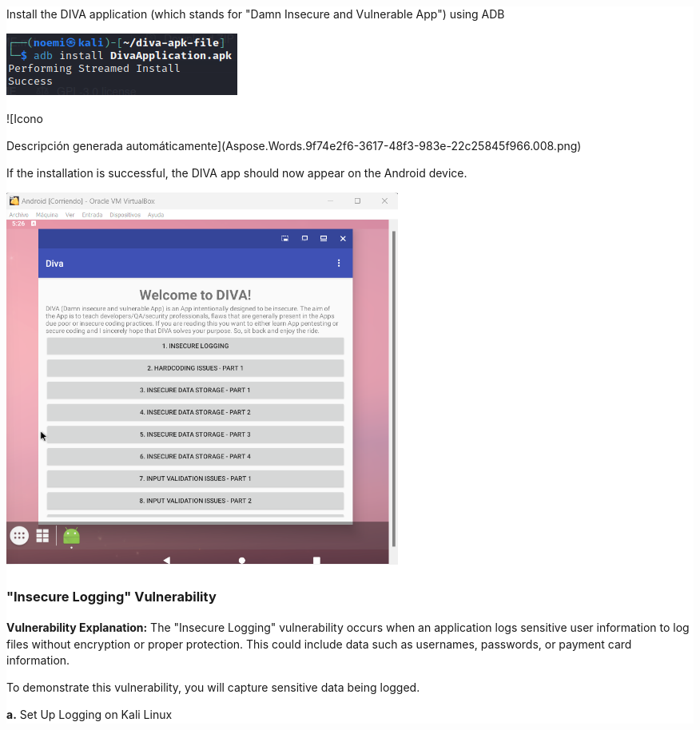 Install the DIVA application (which stands for "Damn Insecure and Vulnerable App") using ADB

![](img/MAV/Aspose.Words.9f74e2f6-3617-48f3-983e-22c25845f966.007.png)

![Icono

Descripción generada automáticamente](Aspose.Words.9f74e2f6-3617-48f3-983e-22c25845f966.008.png)

If the installation is successful, the DIVA app should now appear on the Android device.

![](img/MAV/Aspose.Words.9f74e2f6-3617-48f3-983e-22c25845f966.009.png)

#####
#####
### <a name="_toc189566039"></a>**"Insecure Logging" Vulnerability**
**Vulnerability Explanation:**
The "Insecure Logging" vulnerability occurs when an application logs sensitive user information to log files without encryption or proper protection. This could include data such as usernames, passwords, or payment card information.

To demonstrate this vulnerability, you will capture sensitive data being logged.

**a.** Set Up Logging on Kali Linux
